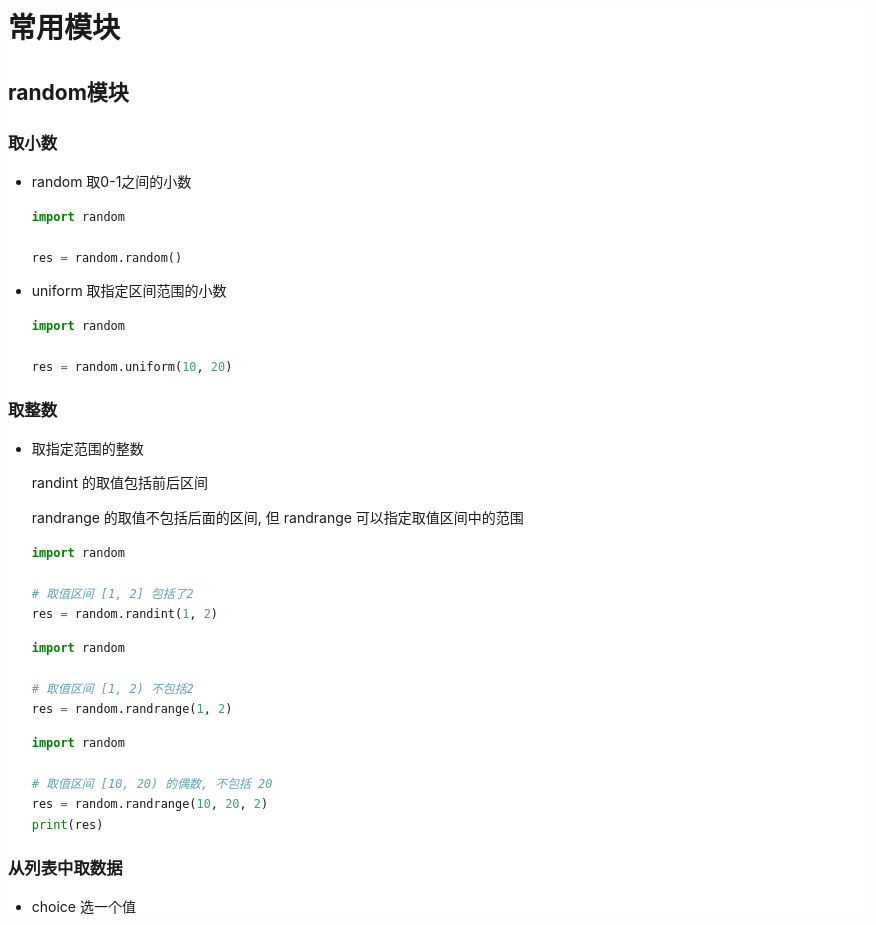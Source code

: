 # 常用模块

## random模块

### 取小数

- random 取0-1之间的小数

  ```python
  import random
  
  res = random.random()
  ```

- uniform 取指定区间范围的小数

  ```python
  import random
  
  res = random.uniform(10, 20)
  ```

### 取整数

- 取指定范围的整数

  randint 的取值包括前后区间

  randrange 的取值不包括后面的区间, 但 randrange 可以指定取值区间中的范围

  ```python
  import random
  
  # 取值区间 [1, 2] 包括了2
  res = random.randint(1, 2)
  ```

  ```python
  import random
  
  # 取值区间 [1, 2) 不包括2
  res = random.randrange(1, 2)
  ```

  ```python
  import random
  
  # 取值区间 [10, 20) 的偶数, 不包括 20
  res = random.randrange(10, 20, 2)
  print(res)
  ```

### 从列表中取数据

- choice 选一个值
